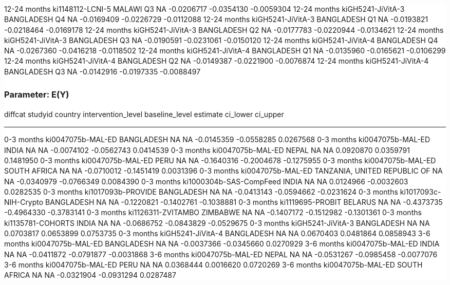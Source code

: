 12-24 months   ki1148112-LCNI-5            MALAWI                         Q3                   NA                -0.0206717   -0.0354130   -0.0059304
12-24 months   kiGH5241-JiVitA-3           BANGLADESH                     Q4                   NA                -0.0169409   -0.0226729   -0.0112088
12-24 months   kiGH5241-JiVitA-3           BANGLADESH                     Q1                   NA                -0.0193821   -0.0218464   -0.0169178
12-24 months   kiGH5241-JiVitA-3           BANGLADESH                     Q2                   NA                -0.0177783   -0.0220944   -0.0134621
12-24 months   kiGH5241-JiVitA-3           BANGLADESH                     Q3                   NA                -0.0190591   -0.0231061   -0.0150120
12-24 months   kiGH5241-JiVitA-4           BANGLADESH                     Q4                   NA                -0.0267360   -0.0416218   -0.0118502
12-24 months   kiGH5241-JiVitA-4           BANGLADESH                     Q1                   NA                -0.0135960   -0.0165621   -0.0106299
12-24 months   kiGH5241-JiVitA-4           BANGLADESH                     Q2                   NA                -0.0149387   -0.0221900   -0.0076874
12-24 months   kiGH5241-JiVitA-4           BANGLADESH                     Q3                   NA                -0.0142916   -0.0197335   -0.0088497


### Parameter: E(Y)


diffcat        studyid                     country                        intervention_level   baseline_level      estimate     ci_lower     ci_upper
-------------  --------------------------  -----------------------------  -------------------  ---------------  -----------  -----------  -----------
0-3 months     ki0047075b-MAL-ED           BANGLADESH                     NA                   NA                -0.0145359   -0.0558285    0.0267568
0-3 months     ki0047075b-MAL-ED           INDIA                          NA                   NA                -0.0074102   -0.0562743    0.0414539
0-3 months     ki0047075b-MAL-ED           NEPAL                          NA                   NA                 0.0920870    0.0359791    0.1481950
0-3 months     ki0047075b-MAL-ED           PERU                           NA                   NA                -0.1640316   -0.2004678   -0.1275955
0-3 months     ki0047075b-MAL-ED           SOUTH AFRICA                   NA                   NA                -0.0710012   -0.1451419    0.0031396
0-3 months     ki0047075b-MAL-ED           TANZANIA, UNITED REPUBLIC OF   NA                   NA                -0.0340979   -0.0766349    0.0084390
0-3 months     ki1000304b-SAS-CompFeed     INDIA                          NA                   NA                 0.0124966   -0.0032603    0.0282535
0-3 months     ki1017093b-PROVIDE          BANGLADESH                     NA                   NA                -0.0413143   -0.0594662   -0.0231624
0-3 months     ki1017093c-NIH-Crypto       BANGLADESH                     NA                   NA                -0.1220821   -0.1402761   -0.1038881
0-3 months     ki1119695-PROBIT            BELARUS                        NA                   NA                -0.4373735   -0.4964330   -0.3783141
0-3 months     ki1126311-ZVITAMBO          ZIMBABWE                       NA                   NA                -0.1407172   -0.1512982   -0.1301361
0-3 months     ki1135781-COHORTS           INDIA                          NA                   NA                -0.0686752   -0.0843829   -0.0529675
0-3 months     kiGH5241-JiVitA-3           BANGLADESH                     NA                   NA                 0.0703817    0.0653899    0.0753735
0-3 months     kiGH5241-JiVitA-4           BANGLADESH                     NA                   NA                 0.0670403    0.0481864    0.0858943
3-6 months     ki0047075b-MAL-ED           BANGLADESH                     NA                   NA                -0.0037366   -0.0345660    0.0270929
3-6 months     ki0047075b-MAL-ED           INDIA                          NA                   NA                -0.0411872   -0.0791877   -0.0031868
3-6 months     ki0047075b-MAL-ED           NEPAL                          NA                   NA                -0.0531267   -0.0985458   -0.0077076
3-6 months     ki0047075b-MAL-ED           PERU                           NA                   NA                 0.0368444    0.0016620    0.0720269
3-6 months     ki0047075b-MAL-ED           SOUTH AFRICA                   NA                   NA                -0.0321904   -0.0931294    0.0287487